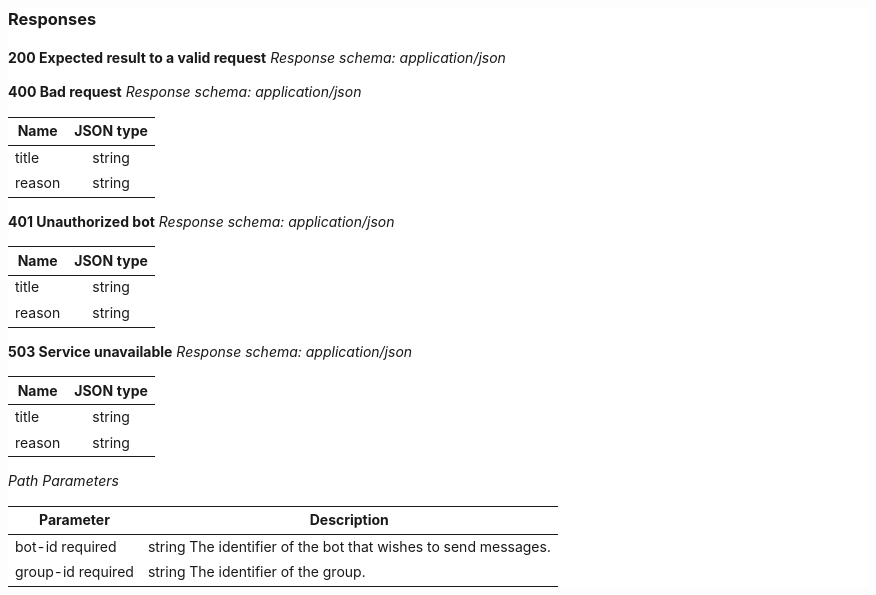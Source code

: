 ### Responses

**200 Expected result to a valid request**
*Response schema: application/json*

**400 Bad request**
*Response schema: application/json*

| Name   | JSON type |
| ------ | :-------: |
| title  |   string  |
| reason |   string  |

**401 Unauthorized bot**
*Response schema: application/json*

| Name   | JSON type |
| ------ | :-------: |
| title  |   string  |
| reason |   string  |

**503 Service unavailable**
*Response schema: application/json*

| Name   | JSON type |
| ------ | :-------: |
| title  |   string  |
| reason |   string  |

*Path Parameters*

<div class="magic-block-html">
  <div class="marked-table">
    <table>
    <thead>
      <tr>
        <th>Parameter</th>
        <th>Description</th>
        </tr>
      </thead>
      <tbody>
        <tr class="row-odd">
          <td>bot-id
            <span class="req-red">required</span></td>
          <td><span class="type-grey">string</span>
            The identifier of the bot that wishes to send messages.</td>
        </tr>
        <tr class="row-even">
          <td>group-id
            <span class="req-red">required</span></td>
          <td><span class="type-grey">string</span>
            The identifier of the group.</td>
        </tr>
      </tbody>
    </table>
  </div>
</div>

